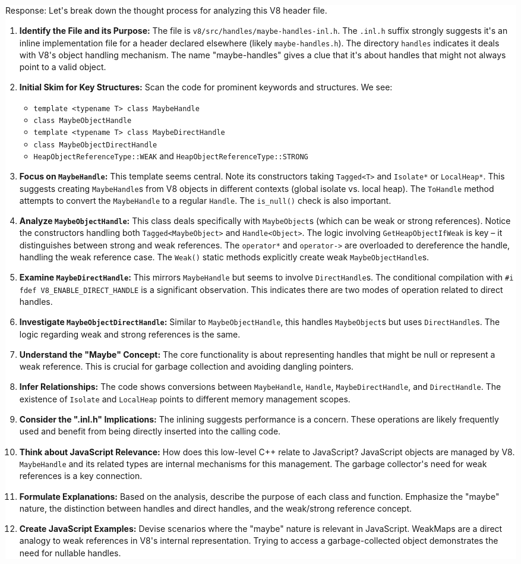 Response:
Let's break down the thought process for analyzing this V8 header file.

1. **Identify the File and its Purpose:** The file is `v8/src/handles/maybe-handles-inl.h`. The `.inl.h` suffix strongly suggests it's an inline implementation file for a header declared elsewhere (likely `maybe-handles.h`). The directory `handles` indicates it deals with V8's object handling mechanism. The name "maybe-handles" gives a clue that it's about handles that might not always point to a valid object.

2. **Initial Skim for Key Structures:**  Scan the code for prominent keywords and structures. We see:
    * `template <typename T> class MaybeHandle`
    * `class MaybeObjectHandle`
    * `template <typename T> class MaybeDirectHandle`
    * `class MaybeObjectDirectHandle`
    * `HeapObjectReferenceType::WEAK` and `HeapObjectReferenceType::STRONG`

3. **Focus on `MaybeHandle`:** This template seems central. Note its constructors taking `Tagged<T>` and `Isolate*` or `LocalHeap*`. This suggests creating `MaybeHandle`s from V8 objects in different contexts (global isolate vs. local heap). The `ToHandle` method attempts to convert the `MaybeHandle` to a regular `Handle`. The `is_null()` check is also important.

4. **Analyze `MaybeObjectHandle`:**  This class deals specifically with `MaybeObject`s (which can be weak or strong references). Notice the constructors handling both `Tagged<MaybeObject>` and `Handle<Object>`. The logic involving `GetHeapObjectIfWeak` is key – it distinguishes between strong and weak references. The `operator*` and `operator->` are overloaded to dereference the handle, handling the weak reference case. The `Weak()` static methods explicitly create weak `MaybeObjectHandle`s.

5. **Examine `MaybeDirectHandle`:** This mirrors `MaybeHandle` but seems to involve `DirectHandle`s. The conditional compilation with `#ifdef V8_ENABLE_DIRECT_HANDLE` is a significant observation. This indicates there are two modes of operation related to direct handles.

6. **Investigate `MaybeObjectDirectHandle`:**  Similar to `MaybeObjectHandle`, this handles `MaybeObject`s but uses `DirectHandle`s. The logic regarding weak and strong references is the same.

7. **Understand the "Maybe" Concept:** The core functionality is about representing handles that might be null or represent a weak reference. This is crucial for garbage collection and avoiding dangling pointers.

8. **Infer Relationships:** The code shows conversions between `MaybeHandle`, `Handle`, `MaybeDirectHandle`, and `DirectHandle`. The existence of `Isolate` and `LocalHeap` points to different memory management scopes.

9. **Consider the ".inl.h" Implications:**  The inlining suggests performance is a concern. These operations are likely frequently used and benefit from being directly inserted into the calling code.

10. **Think about JavaScript Relevance:**  How does this low-level C++ relate to JavaScript?  JavaScript objects are managed by V8. `MaybeHandle` and its related types are internal mechanisms for this management. The garbage collector's need for weak references is a key connection.

11. **Formulate Explanations:** Based on the analysis, describe the purpose of each class and function. Emphasize the "maybe" nature, the distinction between handles and direct handles, and the weak/strong reference concept.

12. **Create JavaScript Examples:** Devise scenarios where the "maybe" nature is relevant in JavaScript. WeakMaps are a direct analogy to weak references in V8's internal representation. Trying to access a garbage-collected object demonstrates the need for nullable handles.
